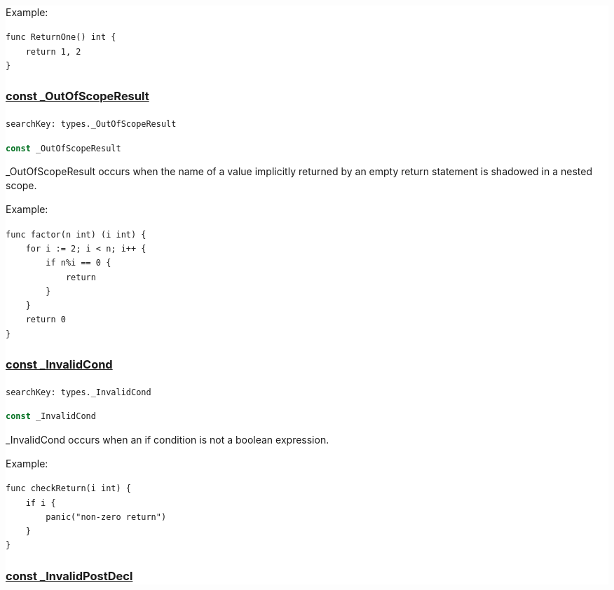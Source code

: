 Example: 

```
func ReturnOne() int {
	return 1, 2
}

```
### <a id="_OutOfScopeResult" href="#_OutOfScopeResult">const _OutOfScopeResult</a>

```
searchKey: types._OutOfScopeResult
```

```Go
const _OutOfScopeResult
```

_OutOfScopeResult occurs when the name of a value implicitly returned by an empty return statement is shadowed in a nested scope. 

Example: 

```
func factor(n int) (i int) {
	for i := 2; i < n; i++ {
		if n%i == 0 {
			return
		}
	}
	return 0
}

```
### <a id="_InvalidCond" href="#_InvalidCond">const _InvalidCond</a>

```
searchKey: types._InvalidCond
```

```Go
const _InvalidCond
```

_InvalidCond occurs when an if condition is not a boolean expression. 

Example: 

```
func checkReturn(i int) {
	if i {
		panic("non-zero return")
	}
}

```
### <a id="_InvalidPostDecl" href="#_InvalidPostDecl">const _InvalidPostDecl</a>
